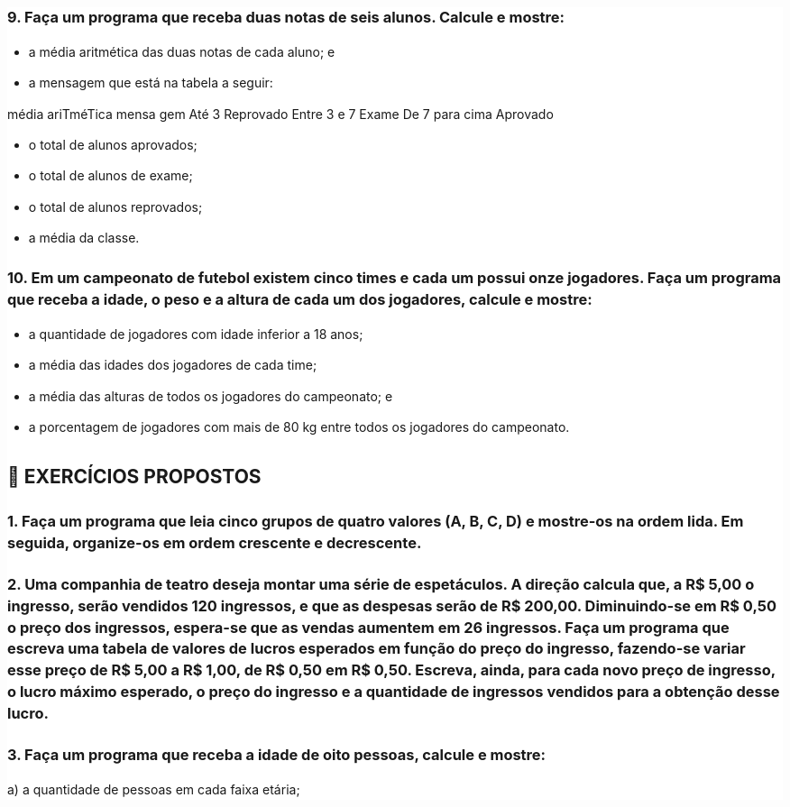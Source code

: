 ### 9. Faça um programa que receba duas notas de seis alunos. Calcule e mostre:
- a média aritmética das duas notas de cada aluno; e

- a mensagem que está na tabela a seguir:

média ariTméTica mensa gem
Até 3 Reprovado
Entre 3 e 7 Exame
De 7 para cima Aprovado

- o total de alunos aprovados;

- o total de alunos de exame;

- o total de alunos reprovados;

- a média da classe.

### 10. Em um campeonato de futebol existem cinco times e cada um possui onze jogadores. Faça um programa que receba a idade, o peso e a altura de cada um dos jogadores, calcule e mostre:

- a quantidade de jogadores com idade inferior a 18 anos;

- a média das idades dos jogadores de cada time;

- a média das alturas de todos os jogadores do campeonato; e

- a porcentagem de jogadores com mais de 80 kg entre todos os jogadores do campeonato.

## 📝 EXERCÍCIOS PROPOSTOS

### 1. Faça um programa que leia cinco grupos de quatro valores (A, B, C, D) e mostre-os na ordem lida. Em seguida, organize-os em ordem crescente e decrescente.

### 2. Uma companhia de teatro deseja montar uma série de espetáculos. A direção calcula que, a R$ 5,00 o ingresso, serão vendidos 120 ingressos, e que as despesas serão de R$ 200,00. Diminuindo-se em R$ 0,50 o preço dos ingressos, espera-se que as vendas aumentem em 26 ingressos. Faça um programa que escreva uma tabela de valores de lucros esperados em função do preço do ingresso, fazendo-se variar esse preço de R$ 5,00 a R$ 1,00, de R$ 0,50 em R$ 0,50. Escreva, ainda, para cada novo preço de ingresso, o lucro máximo esperado, o preço do ingresso e a quantidade de ingressos vendidos para a obtenção desse lucro.

### 3. Faça um programa que receba a idade de oito pessoas, calcule e mostre:
a) a quantidade de pessoas em cada faixa etária;
